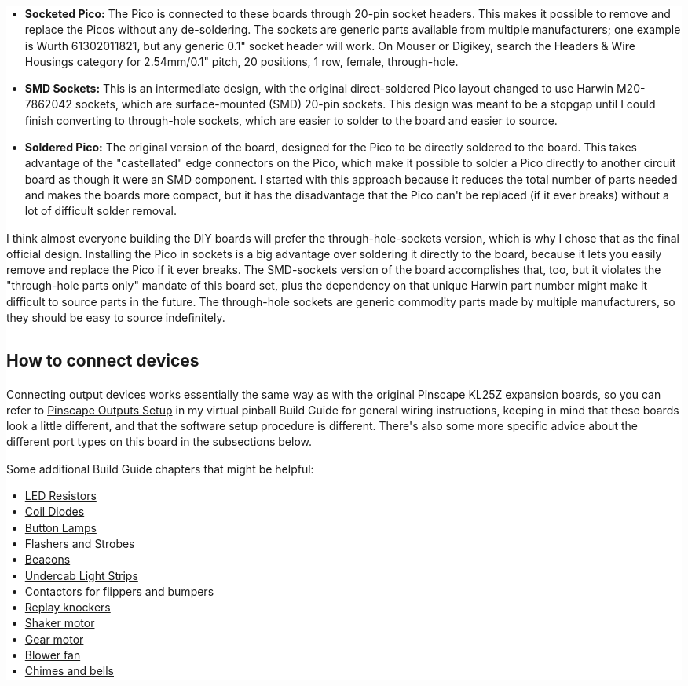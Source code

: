 * <b>Socketed Pico:</b> The Pico is connected to these boards through
20-pin socket headers.  This makes it possible to remove and replace
the Picos without any de-soldering.  The sockets are generic parts
available from multiple manufacturers; one example is Wurth
61302011821, but any generic 0.1" socket header will work.  On Mouser
or Digikey, search the Headers & Wire Housings category for
2.54mm/0.1" pitch, 20 positions, 1 row, female, through-hole.

* <b>SMD Sockets:</b> This is an intermediate design, with the
original direct-soldered Pico layout changed to use Harwin M20-7862042
sockets, which are surface-mounted (SMD) 20-pin sockets.  This design
was meant to be a stopgap until I could finish converting to through-hole
sockets, which are easier to solder to the board and easier to source.

* <b>Soldered Pico:</b> The original version of the board, designed
for the Pico to be directly soldered to the board.  This takes advantage
of the "castellated" edge connectors on the Pico, which make it possible
to solder a Pico directly to another circuit board as though it were an
SMD component.  I started with this approach because it reduces the
total number of parts needed and makes the boards more compact,
but it has the disadvantage that the Pico can't be replaced (if it
ever breaks) without a lot of difficult solder removal.

I think almost everyone building the DIY boards will prefer the
through-hole-sockets version, which is why I chose that as the final
official design.  Installing the Pico in sockets is a big advantage
over soldering it directly to the board, because it lets you easily
remove and replace the Pico if it ever breaks.  The SMD-sockets
version of the board accomplishes that, too, but it violates the
"through-hole parts only" mandate of this board set, plus the
dependency on that unique Harwin part number might make it difficult
to source parts in the future.  The through-hole sockets are generic
commodity parts made by multiple manufacturers, so they should be easy
to source indefinitely.


## How to connect devices

Connecting output devices works essentially the same way as with the
original Pinscape KL25Z expansion boards, so you can refer to
[Pinscape Outputs Setup](http://mjrnet.org/pinscape/BuildGuideV2/BuildGuide.php?sid=psOutputsExp)
in my virtual pinball Build Guide for general wiring instructions,
keeping in mind that these boards look a little different, and that
the software setup procedure is different.  There's also some more specific
advice about the different port types on this board in the subsections
below.

Some additional Build Guide chapters that might be helpful:

* [LED Resistors](http://mjrnet.org/pinscape/BuildGuideV2/BuildGuide.php?sid=ledResistors)
* [Coil Diodes](http://mjrnet.org/pinscape/BuildGuideV2/BuildGuide.php?sid=diodes)
* [Button Lamps](http://mjrnet.org/pinscape/BuildGuideV2/BuildGuide.php?sid=buttonLamps)
* [Flashers and Strobes](http://mjrnet.org/pinscape/BuildGuideV2/BuildGuide.php?sid=flashers)
* [Beacons](http://mjrnet.org/pinscape/BuildGuideV2/BuildGuide.php?sid=beacons)
* [Undercab Light Strips](http://mjrnet.org/pinscape/BuildGuideV2/BuildGuide.php?sid=lightStrips)
* [Contactors for flippers and bumpers](http://mjrnet.org/pinscape/BuildGuideV2/BuildGuide.php?sid=contactors)
* [Replay knockers](http://mjrnet.org/pinscape/BuildGuideV2/BuildGuide.php?sid=knockers)
* [Shaker motor](http://mjrnet.org/pinscape/BuildGuideV2/BuildGuide.php?sid=shakers)
* [Gear motor](http://mjrnet.org/pinscape/BuildGuideV2/BuildGuide.php?sid=gearMotors)
* [Blower fan](http://mjrnet.org/pinscape/BuildGuideV2/BuildGuide.php?sid=blowers)
* [Chimes and bells](http://mjrnet.org/pinscape/BuildGuideV2/BuildGuide.php?sid=chimes)
